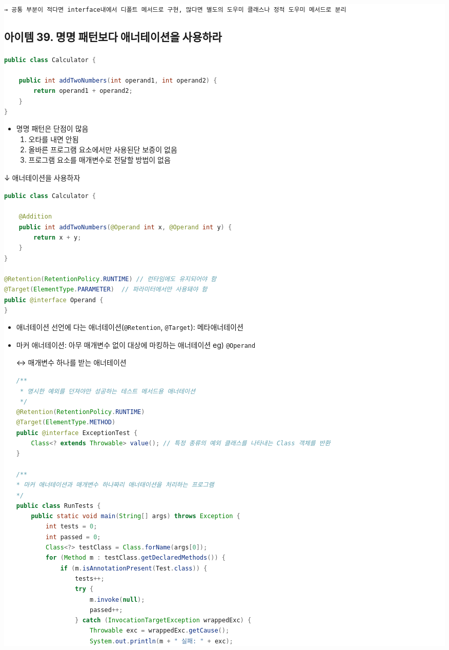     → 공통 부분이 적다면 interface내에서 디폴트 메서드로 구현, 많다면 별도의 도우미 클래스나 정적 도우미 메서드로 분리
    

## 아이템 39. 명명 패턴보다 애너테이션을 사용하라

```java
public class Calculator {
    
    public int addTwoNumbers(int operand1, int operand2) {
        return operand1 + operand2;
    }
}
```

- 명명 패턴은 단점이 많음
    1. 오타를 내면 안됨
    2. 올바른 프로그램 요소에서만 사용된단 보증이 없음
    3. 프로그램 요소를 매개변수로 전달할 방법이 없음

↓ 애너테이션을 사용하자

```java
public class Calculator {
    
    @Addition
    public int addTwoNumbers(@Operand int x, @Operand int y) {
        return x + y;
    }
}

@Retention(RetentionPolicy.RUNTIME) // 런타임에도 유지되어야 함
@Target(ElementType.PARAMETER)  // 파라미터에서만 사용돼야 함
public @interface Operand {
}
```

- 애너테이션 선언에 다는 애너테이션(`@Retention`, `@Target`): 메타애너테이션
- 마커 애너테이션: 아무 매개변수 없이 대상에 마킹하는 애너테이션 eg) `@Operand`
    
    ↔ 매개변수 하나를 받는 애너테이션
    
    ```java
    /**
     * 명시한 예외를 던져야만 성공하는 테스트 메서드용 애너테이션
     */
    @Retention(RetentionPolicy.RUNTIME)
    @Target(ElementType.METHOD)
    public @interface ExceptionTest {
        Class<? extends Throwable> value(); // 특정 종류의 예외 클래스를 나타내는 Class 객체를 반환
    }
    
    /**
    * 마커 애너테이션과 매개변수 하나짜리 애너태이션을 처리하는 프로그램
    */
    public class RunTests {
        public static void main(String[] args) throws Exception {
            int tests = 0;
            int passed = 0;
            Class<?> testClass = Class.forName(args[0]);
            for (Method m : testClass.getDeclaredMethods()) {
                if (m.isAnnotationPresent(Test.class)) {
                    tests++;
                    try {
                        m.invoke(null);
                        passed++;
                    } catch (InvocationTargetException wrappedExc) {
                        Throwable exc = wrappedExc.getCause();
                        System.out.println(m + " 실패: " + exc);